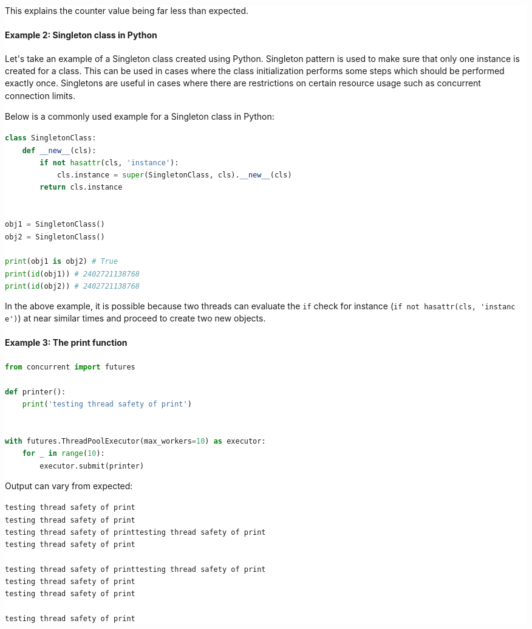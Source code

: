 This explains the counter value being far less than expected.

#### Example 2: Singleton class in Python

Let's take an example of a Singleton class created using Python.
Singleton pattern is used to make sure that only one instance is created for a class. This can be used in cases where the class initialization performs some steps which should be performed exactly once. Singletons are useful in cases where there are restrictions on certain resource usage such as concurrent connection limits.

Below is a commonly used example for a Singleton class in Python:

```python
class SingletonClass:
    def __new__(cls):
        if not hasattr(cls, 'instance'):
            cls.instance = super(SingletonClass, cls).__new__(cls)
        return cls.instance


obj1 = SingletonClass()
obj2 = SingletonClass()

print(obj1 is obj2) # True
print(id(obj1)) # 2402721138768
print(id(obj2)) # 2402721138768
```

In the above example, it is possible because two threads can evaluate the `if` check for instance (`if not hasattr(cls, 'instance')`) at near similar times and proceed to create two new objects.

#### Example 3: The print function

```python
from concurrent import futures

def printer():
    print('testing thread safety of print')


with futures.ThreadPoolExecutor(max_workers=10) as executor:
    for _ in range(10):
        executor.submit(printer)
```

Output can vary from expected:

```
testing thread safety of print
testing thread safety of print
testing thread safety of printtesting thread safety of print
testing thread safety of print

testing thread safety of printtesting thread safety of print
testing thread safety of print
testing thread safety of print

testing thread safety of print
```
